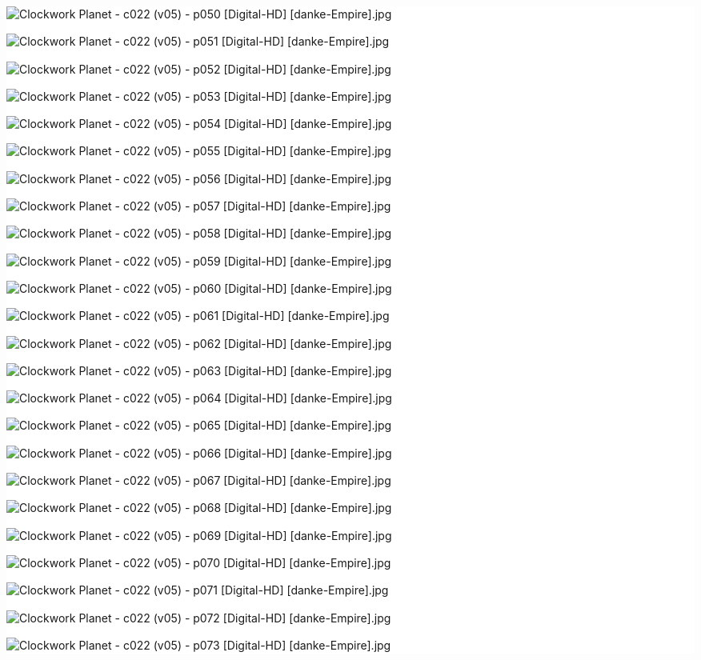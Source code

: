 ![Clockwork Planet - c022 (v05) - p050 [Digital-HD] [danke-Empire].jpg](https://wx1.sinaimg.cn/large/6a9fdecagy1foa6ifsn2mj21kw290u0x.jpg)

![Clockwork Planet - c022 (v05) - p051 [Digital-HD] [danke-Empire].jpg](https://wx1.sinaimg.cn/large/6a9fdecagy1foa6irm3lvj21kw2901ky.jpg)

![Clockwork Planet - c022 (v05) - p052 [Digital-HD] [danke-Empire].jpg](https://wx1.sinaimg.cn/large/6a9fdecagy1foa6j0ha1vj21kw290npd.jpg)

![Clockwork Planet - c022 (v05) - p053 [Digital-HD] [danke-Empire].jpg](https://wx1.sinaimg.cn/large/6a9fdecagy1foa6j7619oj21kw290npd.jpg)

![Clockwork Planet - c022 (v05) - p054 [Digital-HD] [danke-Empire].jpg](https://wx1.sinaimg.cn/large/6a9fdecagy1foa6jk7r9yj21kw2904qq.jpg)

![Clockwork Planet - c022 (v05) - p055 [Digital-HD] [danke-Empire].jpg](https://wx1.sinaimg.cn/large/6a9fdecagy1foa6juhn8sj21kw290kjl.jpg)

![Clockwork Planet - c022 (v05) - p056 [Digital-HD] [danke-Empire].jpg](https://wx1.sinaimg.cn/large/6a9fdecagy1foa6k3hqrej21kw290e81.jpg)

![Clockwork Planet - c022 (v05) - p057 [Digital-HD] [danke-Empire].jpg](https://wx1.sinaimg.cn/large/6a9fdecagy1foa6ka87opj21kw290qv5.jpg)

![Clockwork Planet - c022 (v05) - p058 [Digital-HD] [danke-Empire].jpg](https://wx1.sinaimg.cn/large/6a9fdecagy1foa6khyr2fj21kw290x6p.jpg)

![Clockwork Planet - c022 (v05) - p059 [Digital-HD] [danke-Empire].jpg](https://wx1.sinaimg.cn/large/6a9fdecagy1foa6korhtoj21kw290hdt.jpg)

![Clockwork Planet - c022 (v05) - p060 [Digital-HD] [danke-Empire].jpg](https://wx1.sinaimg.cn/large/6a9fdecagy1foa6l0u3aaj21kw290npd.jpg)

![Clockwork Planet - c022 (v05) - p061 [Digital-HD] [danke-Empire].jpg](https://wx1.sinaimg.cn/large/6a9fdecagy1foa6lcek6xj21kw2907wi.jpg)

![Clockwork Planet - c022 (v05) - p062 [Digital-HD] [danke-Empire].jpg](https://wx1.sinaimg.cn/large/6a9fdecagy1foa6lis2xtj21kw290hdt.jpg)

![Clockwork Planet - c022 (v05) - p063 [Digital-HD] [danke-Empire].jpg](https://wx1.sinaimg.cn/large/6a9fdecagy1foa6lufi05j21kw290qv5.jpg)

![Clockwork Planet - c022 (v05) - p064 [Digital-HD] [danke-Empire].jpg](https://wx1.sinaimg.cn/large/6a9fdecagy1foa6m0kauij21kw290kjl.jpg)

![Clockwork Planet - c022 (v05) - p065 [Digital-HD] [danke-Empire].jpg](https://wx1.sinaimg.cn/large/6a9fdecagy1foa6m87k6jj21kw2907wi.jpg)

![Clockwork Planet - c022 (v05) - p066 [Digital-HD] [danke-Empire].jpg](https://wx1.sinaimg.cn/large/6a9fdecagy1foa6mf2ku4j21kw290e81.jpg)

![Clockwork Planet - c022 (v05) - p067 [Digital-HD] [danke-Empire].jpg](https://wx1.sinaimg.cn/large/6a9fdecagy1foa6mo0gguj21kw290hdt.jpg)

![Clockwork Planet - c022 (v05) - p068 [Digital-HD] [danke-Empire].jpg](https://wx1.sinaimg.cn/large/6a9fdecagy1foa6mu29p6j21kw290e81.jpg)

![Clockwork Planet - c022 (v05) - p069 [Digital-HD] [danke-Empire].jpg](https://wx1.sinaimg.cn/large/6a9fdecagy1foa6n2wumnj21kw2907wh.jpg)

![Clockwork Planet - c022 (v05) - p070 [Digital-HD] [danke-Empire].jpg](https://wx1.sinaimg.cn/large/6a9fdecagy1foa6nanobyj21kw290hdt.jpg)

![Clockwork Planet - c022 (v05) - p071 [Digital-HD] [danke-Empire].jpg](https://wx1.sinaimg.cn/large/6a9fdecagy1foa6nfntwkj21kw290b29.jpg)

![Clockwork Planet - c022 (v05) - p072 [Digital-HD] [danke-Empire].jpg](https://wx1.sinaimg.cn/large/6a9fdecagy1foa6nmmnq5j21kw290u0x.jpg)

![Clockwork Planet - c022 (v05) - p073 [Digital-HD] [danke-Empire].jpg](https://wx1.sinaimg.cn/large/6a9fdecagy1foa6nvo64lj21kw290e81.jpg)

